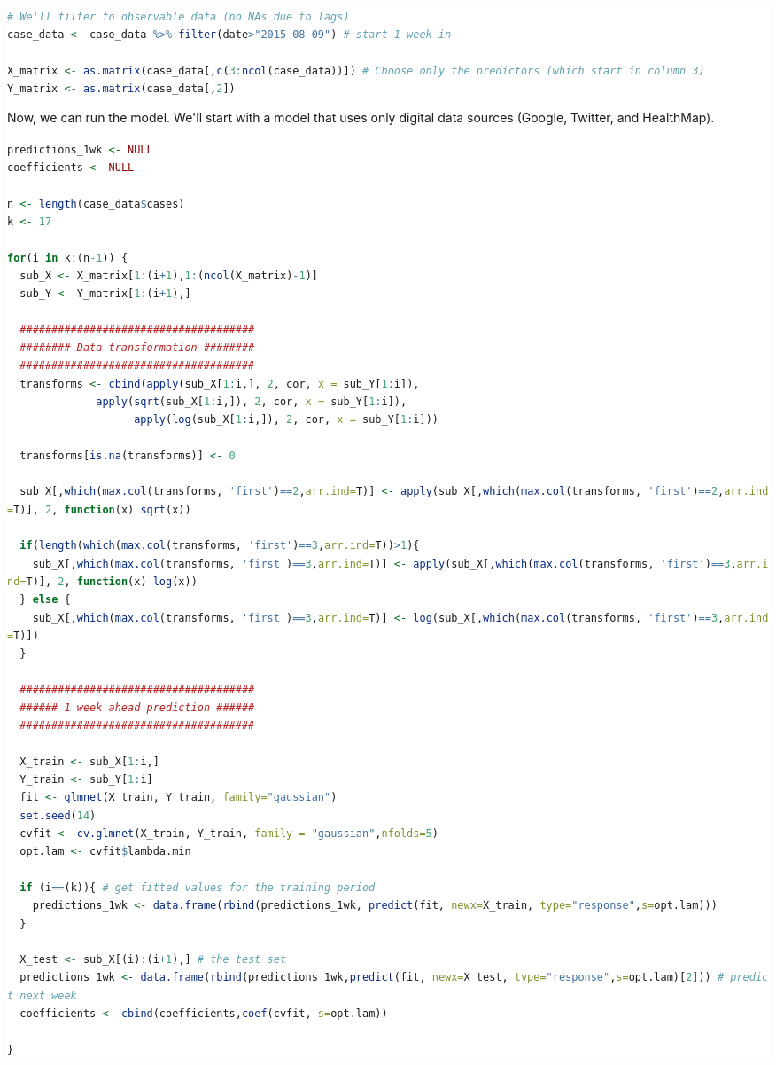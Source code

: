 ``` r
# We'll filter to observable data (no NAs due to lags)
case_data <- case_data %>% filter(date>"2015-08-09") # start 1 week in

X_matrix <- as.matrix(case_data[,c(3:ncol(case_data))]) # Choose only the predictors (which start in column 3)
Y_matrix <- as.matrix(case_data[,2])
```

Now, we can run the model. We'll start with a model that uses only digital data sources (Google, Twitter, and HealthMap).

``` r
predictions_1wk <- NULL
coefficients <- NULL

n <- length(case_data$cases)
k <- 17

for(i in k:(n-1)) {
  sub_X <- X_matrix[1:(i+1),1:(ncol(X_matrix)-1)]
  sub_Y <- Y_matrix[1:(i+1),]
 
  #####################################
  ######## Data transformation ########
  #####################################
  transforms <- cbind(apply(sub_X[1:i,], 2, cor, x = sub_Y[1:i]),
              apply(sqrt(sub_X[1:i,]), 2, cor, x = sub_Y[1:i]),
                    apply(log(sub_X[1:i,]), 2, cor, x = sub_Y[1:i]))
  
  transforms[is.na(transforms)] <- 0
  
  sub_X[,which(max.col(transforms, 'first')==2,arr.ind=T)] <- apply(sub_X[,which(max.col(transforms, 'first')==2,arr.ind=T)], 2, function(x) sqrt(x))
  
  if(length(which(max.col(transforms, 'first')==3,arr.ind=T))>1){
    sub_X[,which(max.col(transforms, 'first')==3,arr.ind=T)] <- apply(sub_X[,which(max.col(transforms, 'first')==3,arr.ind=T)], 2, function(x) log(x))
  } else {
    sub_X[,which(max.col(transforms, 'first')==3,arr.ind=T)] <- log(sub_X[,which(max.col(transforms, 'first')==3,arr.ind=T)])
  }

  #####################################
  ###### 1 week ahead prediction ######
  #####################################
  
  X_train <- sub_X[1:i,]
  Y_train <- sub_Y[1:i]
  fit <- glmnet(X_train, Y_train, family="gaussian")
  set.seed(14)
  cvfit <- cv.glmnet(X_train, Y_train, family = "gaussian",nfolds=5)
  opt.lam <- cvfit$lambda.min 
  
  if (i==(k)){ # get fitted values for the training period
    predictions_1wk <- data.frame(rbind(predictions_1wk, predict(fit, newx=X_train, type="response",s=opt.lam)))
  }
  
  X_test <- sub_X[(i):(i+1),] # the test set
  predictions_1wk <- data.frame(rbind(predictions_1wk,predict(fit, newx=X_test, type="response",s=opt.lam)[2])) # predict next week
  coefficients <- cbind(coefficients,coef(cvfit, s=opt.lam))
  
} 
```